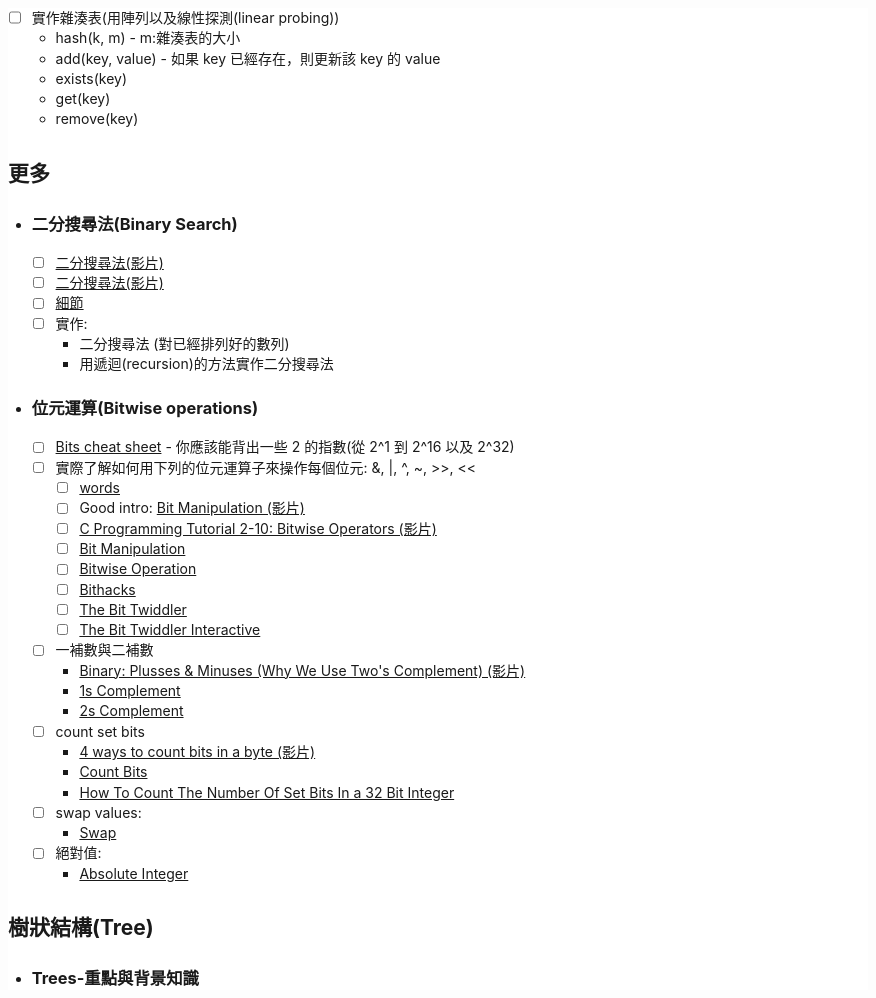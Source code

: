 
  - [ ] 實作雜湊表(用陣列以及線性探測(linear probing))
    - hash(k, m) - m:雜湊表的大小
    - add(key, value) - 如果 key 已經存在，則更新該 key 的 value
    - exists(key)
    - get(key)
    - remove(key)

## 更多

- ### 二分搜尋法(Binary Search)

  - [ ] [二分搜尋法(影片)](https://www.youtube.com/watch?v=D5SrAga1pno)
  - [ ] [二分搜尋法(影片)](https://www.khanacademy.org/computing/computer-science/algorithms/binary-search/a/binary-search)
  - [ ] [細節](https://www.topcoder.com/community/competitive-programming/tutorials/binary-search/)
  - [ ] 實作:
    - 二分搜尋法 (對已經排列好的數列)
    - 用遞迴(recursion)的方法實作二分搜尋法

- ### 位元運算(Bitwise operations)
  - [ ] [Bits cheat sheet](https://github.com/jwasham/coding-interview-university/blob/main/extras/cheat%20sheets/bits-cheat-sheet.pdf) - 你應該能背出一些 2 的指數(從 2^1 到 2^16 以及 2^32)
  - [ ] 實際了解如何用下列的位元運算子來操作每個位元: &, |, ^, ~, >>, <<
    - [ ] [words](<https://en.wikipedia.org/wiki/Word_(computer_architecture)>)
    - [ ] Good intro:
          [Bit Manipulation (影片)](https://www.youtube.com/watch?v=7jkIUgLC29I)
    - [ ] [C Programming Tutorial 2-10: Bitwise Operators (影片)](https://www.youtube.com/watch?v=d0AwjSpNXR0)
    - [ ] [Bit Manipulation](https://en.wikipedia.org/wiki/Bit_manipulation)
    - [ ] [Bitwise Operation](https://en.wikipedia.org/wiki/Bitwise_operation)
    - [ ] [Bithacks](https://graphics.stanford.edu/~seander/bithacks.html)
    - [ ] [The Bit Twiddler](https://bits.stephan-brumme.com/)
    - [ ] [The Bit Twiddler Interactive](https://bits.stephan-brumme.com/interactive.html)
  - [ ] 一補數與二補數
    - [Binary: Plusses & Minuses (Why We Use Two's Complement) (影片)](https://www.youtube.com/watch?v=lKTsv6iVxV4)
    - [1s Complement](https://en.wikipedia.org/wiki/Ones%27_complement)
    - [2s Complement](https://en.wikipedia.org/wiki/Two%27s_complement)
  - [ ] count set bits
    - [4 ways to count bits in a byte (影片)](https://youtu.be/Hzuzo9NJrlc)
    - [Count Bits](https://graphics.stanford.edu/~seander/bithacks.html#CountBitsSetKernighan)
    - [How To Count The Number Of Set Bits In a 32 Bit Integer](http://stackoverflow.com/questions/109023/how-to-count-the-number-of-set-bits-in-a-32-bit-integer)
  - [ ] swap values:
    - [Swap](https://bits.stephan-brumme.com/swap.html)
  - [ ] 絕對值:
    - [Absolute Integer](https://bits.stephan-brumme.com/absInteger.html)

## 樹狀結構(Tree)

- ### Trees-重點與背景知識
